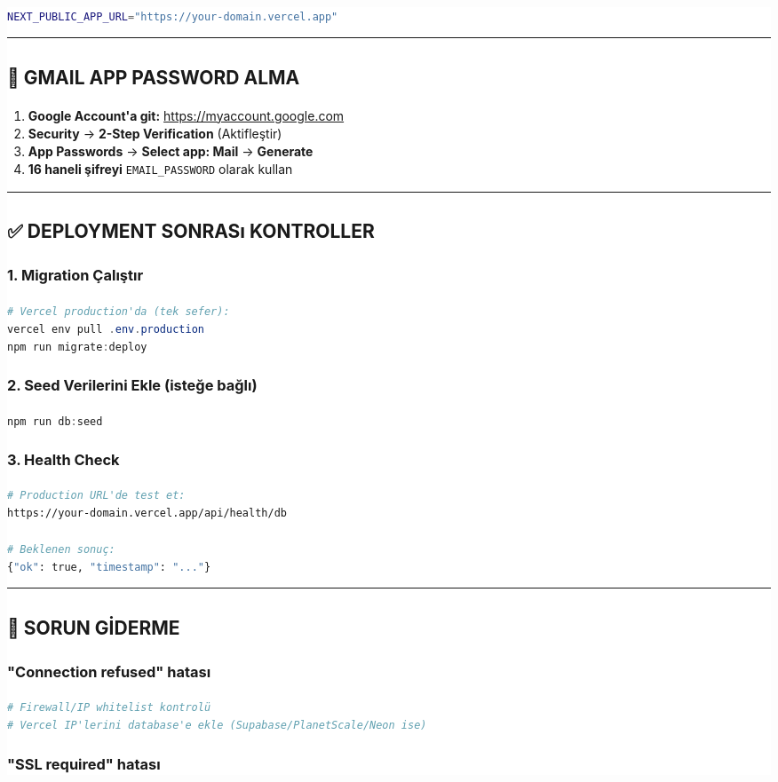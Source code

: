 ```bash
NEXT_PUBLIC_APP_URL="https://your-domain.vercel.app"
```

---

## 📧 GMAIL APP PASSWORD ALMA

1. **Google Account'a git:** https://myaccount.google.com
2. **Security** → **2-Step Verification** (Aktifleştir)
3. **App Passwords** → **Select app: Mail** → **Generate**
4. **16 haneli şifreyi** `EMAIL_PASSWORD` olarak kullan

---

## ✅ DEPLOYMENT SONRASı KONTROLLER

### 1. Migration Çalıştır

```powershell
# Vercel production'da (tek sefer):
vercel env pull .env.production
npm run migrate:deploy
```

### 2. Seed Verilerini Ekle (isteğe bağlı)

```powershell
npm run db:seed
```

### 3. Health Check

```bash
# Production URL'de test et:
https://your-domain.vercel.app/api/health/db

# Beklenen sonuç:
{"ok": true, "timestamp": "..."}
```

---

## 🚨 SORUN GİDERME

### "Connection refused" hatası

```bash
# Firewall/IP whitelist kontrolü
# Vercel IP'lerini database'e ekle (Supabase/PlanetScale/Neon ise)
```

### "SSL required" hatası
